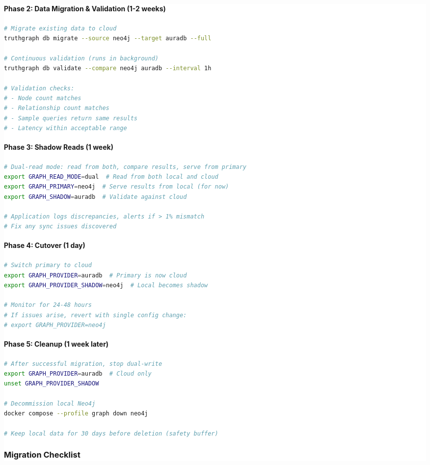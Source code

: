 #### Phase 2: Data Migration & Validation (1-2 weeks)

```bash
# Migrate existing data to cloud
truthgraph db migrate --source neo4j --target auradb --full

# Continuous validation (runs in background)
truthgraph db validate --compare neo4j auradb --interval 1h

# Validation checks:
# - Node count matches
# - Relationship count matches
# - Sample queries return same results
# - Latency within acceptable range
```

#### Phase 3: Shadow Reads (1 week)

```bash
# Dual-read mode: read from both, compare results, serve from primary
export GRAPH_READ_MODE=dual  # Read from both local and cloud
export GRAPH_PRIMARY=neo4j  # Serve results from local (for now)
export GRAPH_SHADOW=auradb  # Validate against cloud

# Application logs discrepancies, alerts if > 1% mismatch
# Fix any sync issues discovered
```

#### Phase 4: Cutover (1 day)

```bash
# Switch primary to cloud
export GRAPH_PROVIDER=auradb  # Primary is now cloud
export GRAPH_PROVIDER_SHADOW=neo4j  # Local becomes shadow

# Monitor for 24-48 hours
# If issues arise, revert with single config change:
# export GRAPH_PROVIDER=neo4j
```

#### Phase 5: Cleanup (1 week later)

```bash
# After successful migration, stop dual-write
export GRAPH_PROVIDER=auradb  # Cloud only
unset GRAPH_PROVIDER_SHADOW

# Decommission local Neo4j
docker compose --profile graph down neo4j

# Keep local data for 30 days before deletion (safety buffer)
```

### Migration Checklist
